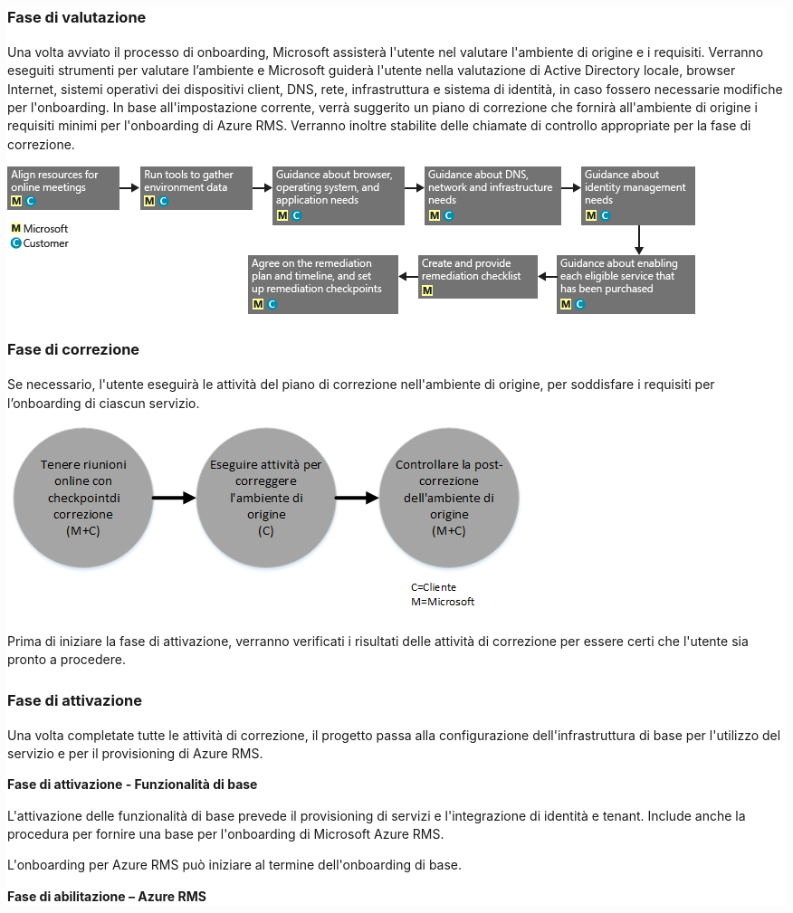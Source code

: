 ### Fase di valutazione
Una volta avviato il processo di onboarding, Microsoft assisterà l'utente nel valutare l'ambiente di origine e i requisiti. Verranno eseguiti strumenti per valutare l’ambiente e Microsoft guiderà l'utente nella valutazione di Active Directory locale, browser Internet, sistemi operativi dei dispositivi client, DNS, rete, infrastruttura e sistema di identità, in caso fossero necessarie modifiche per l'onboarding. In base all'impostazione corrente, verrà suggerito un piano di correzione che fornirà all'ambiente di origine i requisiti minimi per l'onboarding di Azure RMS. Verranno inoltre stabilite delle chiamate di controllo appropriate per la fase di correzione.

![](../Image/Microsoft_Azure_AD_Premium_assess_phase_v6.png)

### Fase di correzione
Se necessario, l'utente eseguirà le attività del piano di correzione nell'ambiente di origine, per soddisfare i requisiti per l’onboarding di ciascun servizio.

![](../Image/Microsoft_Azure_AD_Premium_remediate_phase_1.png)

Prima di iniziare la fase di attivazione, verranno verificati i risultati delle attività di correzione per essere certi che l'utente sia pronto a procedere.

### Fase di attivazione
Una volta completate tutte le attività di correzione, il progetto passa alla configurazione dell'infrastruttura di base per l'utilizzo del servizio e per il provisioning di Azure RMS.

**Fase di attivazione - Funzionalità di base**

L'attivazione delle funzionalità di base prevede il provisioning di servizi e l'integrazione di identità e tenant. Include anche la procedura per fornire una base per l'onboarding di Microsoft Azure RMS.

L'onboarding per Azure RMS può iniziare al termine dell'onboarding di base.

**Fase di abilitazione – Azure RMS**
